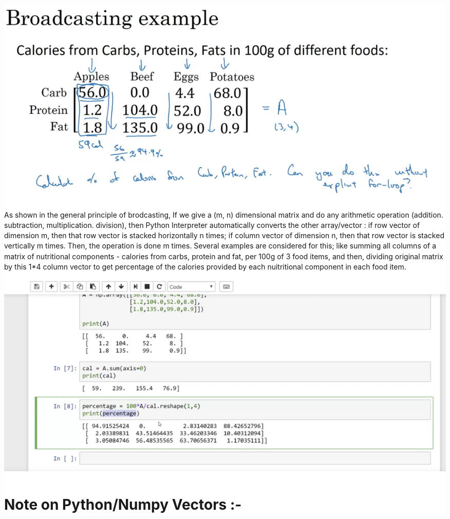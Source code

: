 ![Screenshot from 2024-07-06 13-43-48.png](Coursera%20Course%20ad96fa4029d842568f1526cf6c66dc59/Screenshot_from_2024-07-06_13-43-48.png)

As shown in the general principle of brodcasting, If we give a (m, n) dimensional matrix and do any arithmetic operation (addition. subtraction, multiplication. division), then Python Interpreter automatically converts the other array/vector : if row vector of dimension m, then that row vector is stacked horizontally n times; if column vector of dimension n, then that row vector is stacked vertically m times. Then, the operation is done m times. Several examples are considered for this; like summing all columns of a matrix of nutritional components - calories from carbs, protein and fat, per 100g of 3 food items, and then, dividing original matrix by this 1*4 column vector to get percentage of the calories provided by each nuitritional component in each food item.

![Screenshot from 2024-07-06 13-48-54.png](Coursera%20Course%20ad96fa4029d842568f1526cf6c66dc59/Screenshot_from_2024-07-06_13-48-54.png)

# Note on Python/Numpy Vectors :-
